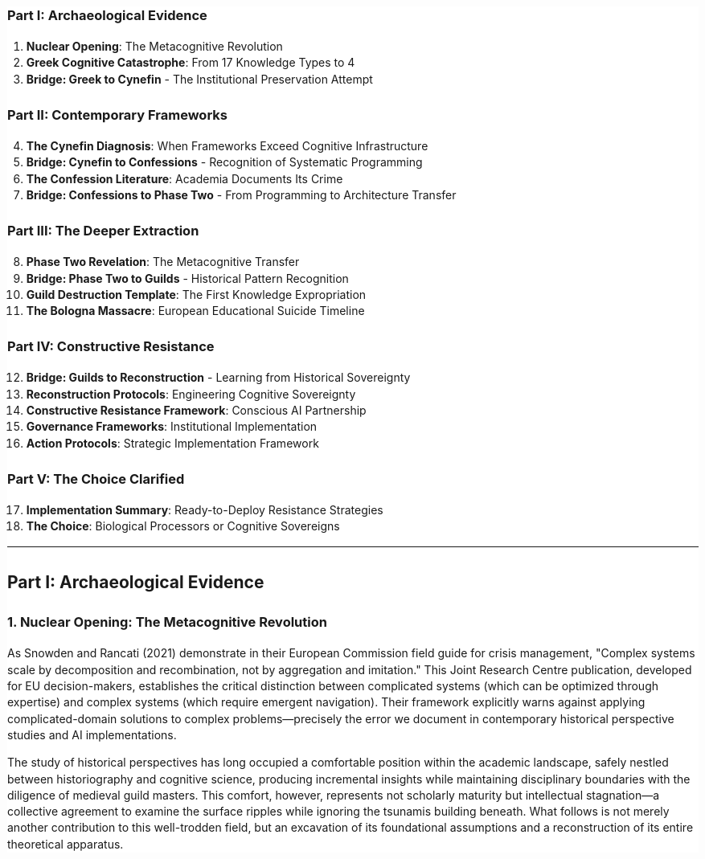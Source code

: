 ### Part I: Archaeological Evidence
1. **Nuclear Opening**: The Metacognitive Revolution
2. **Greek Cognitive Catastrophe**: From 17 Knowledge Types to 4
3. **Bridge: Greek to Cynefin** - The Institutional Preservation Attempt

### Part II: Contemporary Frameworks
4. **The Cynefin Diagnosis**: When Frameworks Exceed Cognitive Infrastructure  
5. **Bridge: Cynefin to Confessions** - Recognition of Systematic Programming
6. **The Confession Literature**: Academia Documents Its Crime
7. **Bridge: Confessions to Phase Two** - From Programming to Architecture Transfer

### Part III: The Deeper Extraction
8. **Phase Two Revelation**: The Metacognitive Transfer
9. **Bridge: Phase Two to Guilds** - Historical Pattern Recognition
10. **Guild Destruction Template**: The First Knowledge Expropriation
11. **The Bologna Massacre**: European Educational Suicide Timeline

### Part IV: Constructive Resistance
12. **Bridge: Guilds to Reconstruction** - Learning from Historical Sovereignty
13. **Reconstruction Protocols**: Engineering Cognitive Sovereignty
14. **Constructive Resistance Framework**: Conscious AI Partnership
15. **Governance Frameworks**: Institutional Implementation
16. **Action Protocols**: Strategic Implementation Framework

### Part V: The Choice Clarified  
17. **Implementation Summary**: Ready-to-Deploy Resistance Strategies
18. **The Choice**: Biological Processors or Cognitive Sovereigns

---

## Part I: Archaeological Evidence

### 1. Nuclear Opening: The Metacognitive Revolution

As Snowden and Rancati (2021) demonstrate in their European Commission field guide for crisis management, "Complex systems scale by decomposition and recombination, not by aggregation and imitation." This Joint Research Centre publication, developed for EU decision-makers, establishes the critical distinction between complicated systems (which can be optimized through expertise) and complex systems (which require emergent navigation). Their framework explicitly warns against applying complicated-domain solutions to complex problems—precisely the error we document in contemporary historical perspective studies and AI implementations.

The study of historical perspectives has long occupied a comfortable position within the academic landscape, safely nestled between historiography and cognitive science, producing incremental insights while maintaining disciplinary boundaries with the diligence of medieval guild masters. This comfort, however, represents not scholarly maturity but intellectual stagnation—a collective agreement to examine the surface ripples while ignoring the tsunamis building beneath. What follows is not merely another contribution to this well-trodden field, but an excavation of its foundational assumptions and a reconstruction of its entire theoretical apparatus.

